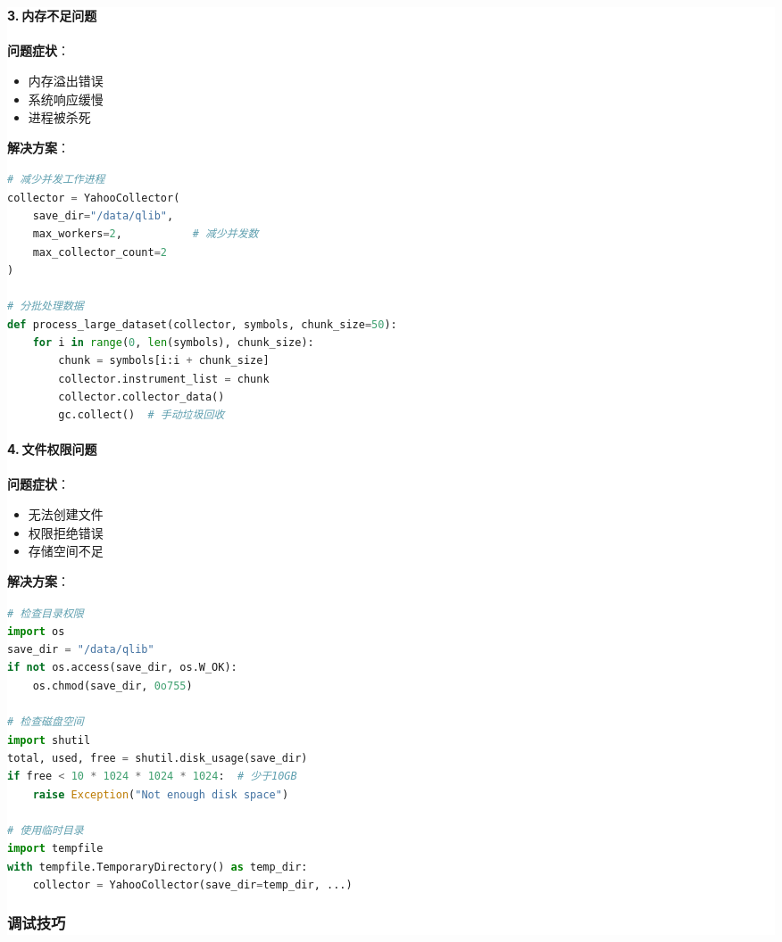 #### 3. 内存不足问题

**问题症状**：
- 内存溢出错误
- 系统响应缓慢
- 进程被杀死

**解决方案**：
```python
# 减少并发工作进程
collector = YahooCollector(
    save_dir="/data/qlib",
    max_workers=2,           # 减少并发数
    max_collector_count=2
)

# 分批处理数据
def process_large_dataset(collector, symbols, chunk_size=50):
    for i in range(0, len(symbols), chunk_size):
        chunk = symbols[i:i + chunk_size]
        collector.instrument_list = chunk
        collector.collector_data()
        gc.collect()  # 手动垃圾回收
```

#### 4. 文件权限问题

**问题症状**：
- 无法创建文件
- 权限拒绝错误
- 存储空间不足

**解决方案**：
```python
# 检查目录权限
import os
save_dir = "/data/qlib"
if not os.access(save_dir, os.W_OK):
    os.chmod(save_dir, 0o755)

# 检查磁盘空间
import shutil
total, used, free = shutil.disk_usage(save_dir)
if free < 10 * 1024 * 1024 * 1024:  # 少于10GB
    raise Exception("Not enough disk space")

# 使用临时目录
import tempfile
with tempfile.TemporaryDirectory() as temp_dir:
    collector = YahooCollector(save_dir=temp_dir, ...)
```

### 调试技巧
